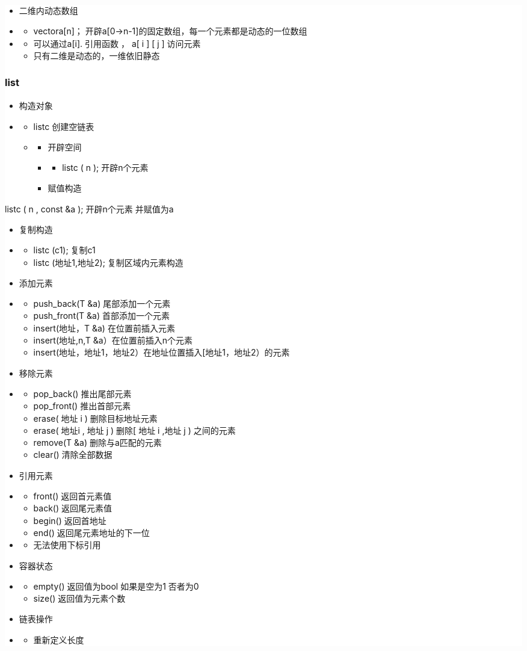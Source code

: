 - 二维内动态数组

- - vector<T>a[n]； 开辟a[0->n-1]的固定数组，每一个元素都是动态的一位数组

- - 可以通过a[i]. 引用函数 ， a[ i ] [ j ] 访问元素
  - 只有二维是动态的，一维依旧静态

### list

- 构造对象

- - list<T>c 创建空链表

  - - 开辟空间

    - - list<T>c ( n );        开辟n个元素

    - 赋值构造

list<T>c ( n , const &a ); 开辟n个元素 并赋值为a

- 复制构造

- - list<T>c (c1); 复制c1
  - list<T>c (地址1,地址2);      复制区域内元素构造

- 添加元素

- - push_back(T &a) 尾部添加一个元素
  - push_front(T &a) 首部添加一个元素
  - insert(地址，T &a) 在位置前插入元素
  - insert(地址,n,T &a）在位置前插入n个元素
  - insert(地址，地址1，地址2）在地址位置插入[地址1，地址2）的元素

- 移除元素

- - pop_back() 推出尾部元素
  - pop_front() 推出首部元素
  - erase( 地址 i ) 删除目标地址元素
  - erase( 地址i , 地址 j ) 删除[ 地址 i ,地址 j ) 之间的元素
  - remove(T &a) 删除与a匹配的元素
  - clear() 清除全部数据

- 引用元素

- - front() 返回首元素值
  - back() 返回尾元素值
  - begin() 返回首地址
  - end() 返回尾元素地址的下一位

- - 无法使用下标引用

- 容器状态

- - empty() 返回值为bool 如果是空为1 否者为0
  - size() 返回值为元素个数

- 链表操作

- - 重新定义长度
